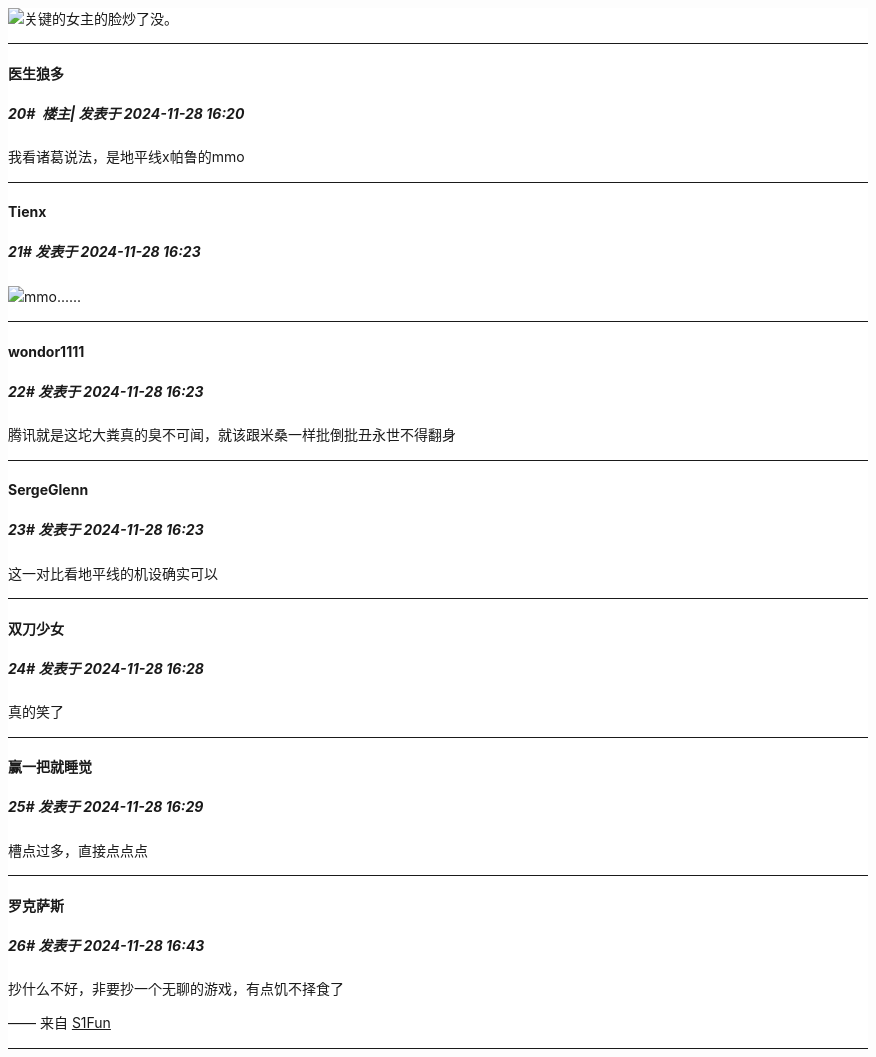 <img src="https://static.saraba1st.com/image/smiley/face2017/065.png" referrerpolicy="no-referrer">关键的女主的脸炒了没。

*****

####  医生狼多  
##### 20#         楼主| 发表于 2024-11-28 16:20

我看诸葛说法，是地平线x帕鲁的mmo

*****

####  Tienx  
##### 21#       发表于 2024-11-28 16:23

<img src="https://static.saraba1st.com/image/smiley/face2017/049.png" referrerpolicy="no-referrer">mmo......

*****

####  wondor1111  
##### 22#       发表于 2024-11-28 16:23

腾讯就是这坨大粪真的臭不可闻，就该跟米桑一样批倒批丑永世不得翻身

*****

####  SergeGlenn  
##### 23#       发表于 2024-11-28 16:23

这一对比看地平线的机设确实可以

*****

####  双刀少女  
##### 24#       发表于 2024-11-28 16:28

真的笑了

*****

####  赢一把就睡觉  
##### 25#       发表于 2024-11-28 16:29

槽点过多，直接点点点

*****

####  罗克萨斯  
##### 26#       发表于 2024-11-28 16:43

抄什么不好，非要抄一个无聊的游戏，有点饥不择食了

—— 来自 [S1Fun](https://s1fun.koalcat.com)

*****
